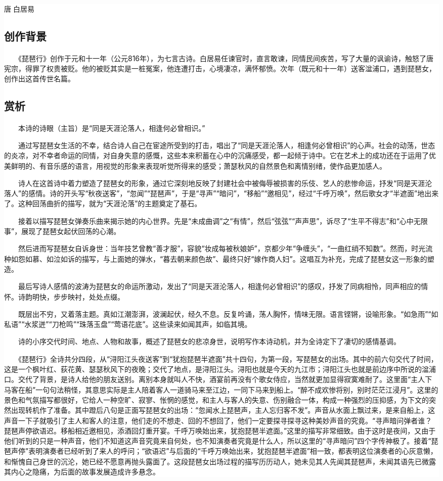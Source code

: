 唐 白居易



## 创作背景



　　《琵琶行》创作于元和十一年（公元816年），为七言古诗。白居易任谏官时，直言敢谏，同情民间疾苦，写了大量的讽谕诗，触怒了唐宪宗，得罪了权贵被贬。他的被贬其实是一桩冤案，他连遭打击，心境凄凉，满怀郁愤。次年（既元和十一年）送客湓浦口，遇到琵琶女，创作出这首传世名篇。







## 赏析



　　本诗的诗眼（主旨）是“同是天涯沦落人，相逢何必曾相识。”



　　通过写琵琶女生活的不幸，结合诗人自己在宦途所受到的打击，唱出了“同是天涯沦落人，相逢何必曾相识”的心声。社会的动荡，世态的炎凉，对不幸者命运的同情，对自身失意的感慨，这些本来积蓄在心中的沉痛感受，都一起倾于诗中。它在艺术上的成功还在于运用了优美鲜明的、有音乐感的语言，用视觉的形象来表现听觉所得来的感受；萧瑟秋风的自然景色和离情别绪，使作品更加感人。



　　诗人在这首诗中着力塑造了琵琶女的形象，通过它深刻地反映了封建社会中被侮辱被损害的乐伎、艺人的悲惨命运，抒发“同是天涯沦落人”的感情。诗的开头写“秋夜送客”，“忽闻”“琵琶声”，于是“寻声”“暗问”，“移船”“邀相见”，经过“千呼万唤”，然后歌女才“半遮面”地出来了。这种回荡曲折的描写，就为“天涯沦落”的主题奠定了基石。



　　接着以描写琵琶女弹奏乐曲来揭示她的内心世界。先是“未成曲调”之“有情”，然后“弦弦”“声声思”，诉尽了“生平不得志”和“心中无限事”，展现了琵琶女起伏回荡的心潮。



　　然后进而写琵琶女自诉身世：当年技艺曾教“善才服”，容貌“妆成每被秋娘妒”，京都少年“争缠头”，“一曲红绡不知数”。然而，时光流种如怨如慕、如泣如诉的描写，与上面她的弹水，“暮去朝来颜色故”、最终只好“嫁作商人妇”。这唱互为补充，完成了琵琶女这一形象的塑造。



　　最后写诗人感情的波涛为琵琶女的命运所激动，发出了“同是天涯沦落人，相逢何必曾相识”的感叹，抒发了同病相怜，同声相应的情怀。诗韵明快，步步映衬，处处点缀。



　　既层出不穷，又着落主题。真如江潮澎湃，波澜起伏，经久不息。反复吟诵，荡人胸怀，情味无限。语言铿锵，设喻形象。“如急雨”“如私语”“水浆迸”“刀枪鸣”“珠落玉盘”“莺语花底”。这些读来如闻其声，如临其境。



　　诗的小序交代时间、地点、人物和故事，概述了琵琶女的悲凉身世，说明写作本诗动机，并为全诗定下了凄切的感情基调。



　　《琵琶行》全诗共分四段，从“浔阳江头夜送客”到“犹抱琵琶半遮面”共十四句，为第一段，写琵琶女的出场。其中的前六句交代了时间，这是一个枫叶红、荻花黄、瑟瑟秋风下的夜晚；交代了地点，是浔阳江头。浔阳也就是今天的九江市；浔阳江头也就是前边序中所说的湓浦口。交代了背景，是诗人给他的朋友送别。离别本身就叫人不快，酒宴前再没有个歌女侍应，当然就更加显得寂寞难耐了。这里面“主人下马客在船”一句句法稍怪，其意思实际是主人陪着客人一道骑马来至江边，一同下马来到船上。“醉不成欢惨将别，别时茫茫江浸月”。这里的景色和气氛描写都很好，它给人一种空旷、寂寥、怅惘的感觉，和主人与客人的失意、伤别融合一体，构成一种强烈的压抑感，为下文的突然出现转机作了准备。其中蹬后八句是正面写琵琶女的出场：“忽闻水上琵琶声，主人忘归客不发”。声音从水面上飘过来，是来自船上，这声音一下子就吸引了主人和客人的注意，他们走的不想走、回的不想回了，他们一定要探寻探寻这种美妙声音的究竟。“寻声暗问弹者谁？琵琶声停欲语迟。移船相近邀相见，添酒回灯重开宴。千呼万唤始出来，犹抱琵琶半遮面。”这里的描写非常细致。由于这时是夜间，又由于他们听到的只是一种声音，他们不知道这声音究竟来自何处，也不知演奏者究竟是什么人，所以这里的“寻声暗问”四个字传神极了。接着“琵琶声停”表明演奏者已经听到了来人的呼问；“欲语迟”与后面的“千呼万唤始出来，犹抱琵琶半遮面”相一致，都表明这位演奏者的心灰意懒，和惭愧自己身世的沉沦，她已经不愿意再抛头露面了。这段琵琶女出场过程的描写历历动人，她未见其人先闻其琵琶声，未闻其语先已微露其内心之隐痛，为后面的故事发展造成许多悬念。


